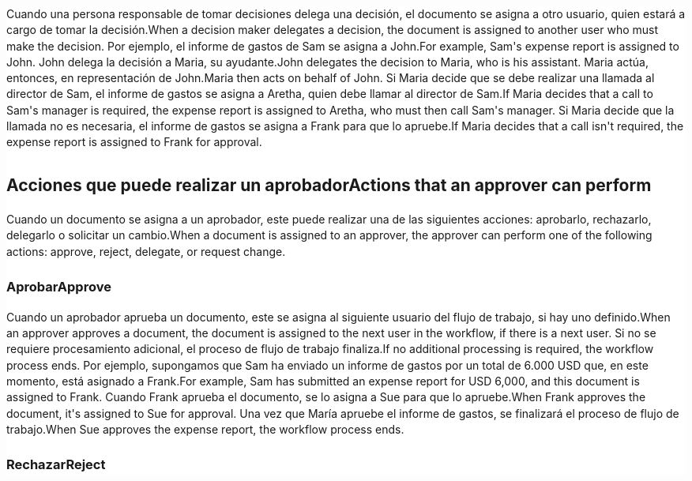 <span data-ttu-id="b6bed-168">Cuando una persona responsable de tomar decisiones delega una decisión, el documento se asigna a otro usuario, quien estará a cargo de tomar la decisión.</span><span class="sxs-lookup"><span data-stu-id="b6bed-168">When a decision maker delegates a decision, the document is assigned to another user who must make the decision.</span></span> <span data-ttu-id="b6bed-169">Por ejemplo, el informe de gastos de Sam se asigna a John.</span><span class="sxs-lookup"><span data-stu-id="b6bed-169">For example, Sam's expense report is assigned to John.</span></span> <span data-ttu-id="b6bed-170">John delega la decisión a Maria, su ayudante.</span><span class="sxs-lookup"><span data-stu-id="b6bed-170">John delegates the decision to Maria, who is his assistant.</span></span> <span data-ttu-id="b6bed-171">Maria actúa, entonces, en representación de John.</span><span class="sxs-lookup"><span data-stu-id="b6bed-171">Maria then acts on behalf of John.</span></span> <span data-ttu-id="b6bed-172">Si Maria decide que se debe realizar una llamada al director de Sam, el informe de gastos se asigna a Aretha, quien debe llamar al director de Sam.</span><span class="sxs-lookup"><span data-stu-id="b6bed-172">If Maria decides that a call to Sam's manager is required, the expense report is assigned to Aretha, who must then call Sam's manager.</span></span> <span data-ttu-id="b6bed-173">Si Maria decide que la llamada no es necesaria, el informe de gastos se asigna a Frank para que lo apruebe.</span><span class="sxs-lookup"><span data-stu-id="b6bed-173">If Maria decides that a call isn't required, the expense report is assigned to Frank for approval.</span></span>

## <a name="actions-that-an-approver-can-perform"></a><span data-ttu-id="b6bed-174">Acciones que puede realizar un aprobador</span><span class="sxs-lookup"><span data-stu-id="b6bed-174">Actions that an approver can perform</span></span>
<span data-ttu-id="b6bed-175">Cuando un documento se asigna a un aprobador, este puede realizar una de las siguientes acciones: aprobarlo, rechazarlo, delegarlo o solicitar un cambio.</span><span class="sxs-lookup"><span data-stu-id="b6bed-175">When a document is assigned to an approver, the approver can perform one of the following actions: approve, reject, delegate, or request change.</span></span>

### <a name="approve"></a><span data-ttu-id="b6bed-176">Aprobar</span><span class="sxs-lookup"><span data-stu-id="b6bed-176">Approve</span></span>

<span data-ttu-id="b6bed-177">Cuando un aprobador aprueba un documento, este se asigna al siguiente usuario del flujo de trabajo, si hay uno definido.</span><span class="sxs-lookup"><span data-stu-id="b6bed-177">When an approver approves a document, the document is assigned to the next user in the workflow, if there is a next user.</span></span> <span data-ttu-id="b6bed-178">Si no se requiere procesamiento adicional, el proceso de flujo de trabajo finaliza.</span><span class="sxs-lookup"><span data-stu-id="b6bed-178">If no additional processing is required, the workflow process ends.</span></span> <span data-ttu-id="b6bed-179">Por ejemplo, supongamos que Sam ha enviado un informe de gastos por un total de 6.000 USD que, en este momento, está asignado a Frank.</span><span class="sxs-lookup"><span data-stu-id="b6bed-179">For example, Sam has submitted an expense report for USD 6,000, and this document is assigned to Frank.</span></span> <span data-ttu-id="b6bed-180">Cuando Frank aprueba el documento, se lo asigna a Sue para que lo apruebe.</span><span class="sxs-lookup"><span data-stu-id="b6bed-180">When Frank approves the document, it's assigned to Sue for approval.</span></span> <span data-ttu-id="b6bed-181">Una vez que María apruebe el informe de gastos, se finalizará el proceso de flujo de trabajo.</span><span class="sxs-lookup"><span data-stu-id="b6bed-181">When Sue approves the expense report, the workflow process ends.</span></span>

### <a name="reject"></a><span data-ttu-id="b6bed-182">Rechazar</span><span class="sxs-lookup"><span data-stu-id="b6bed-182">Reject</span></span>
